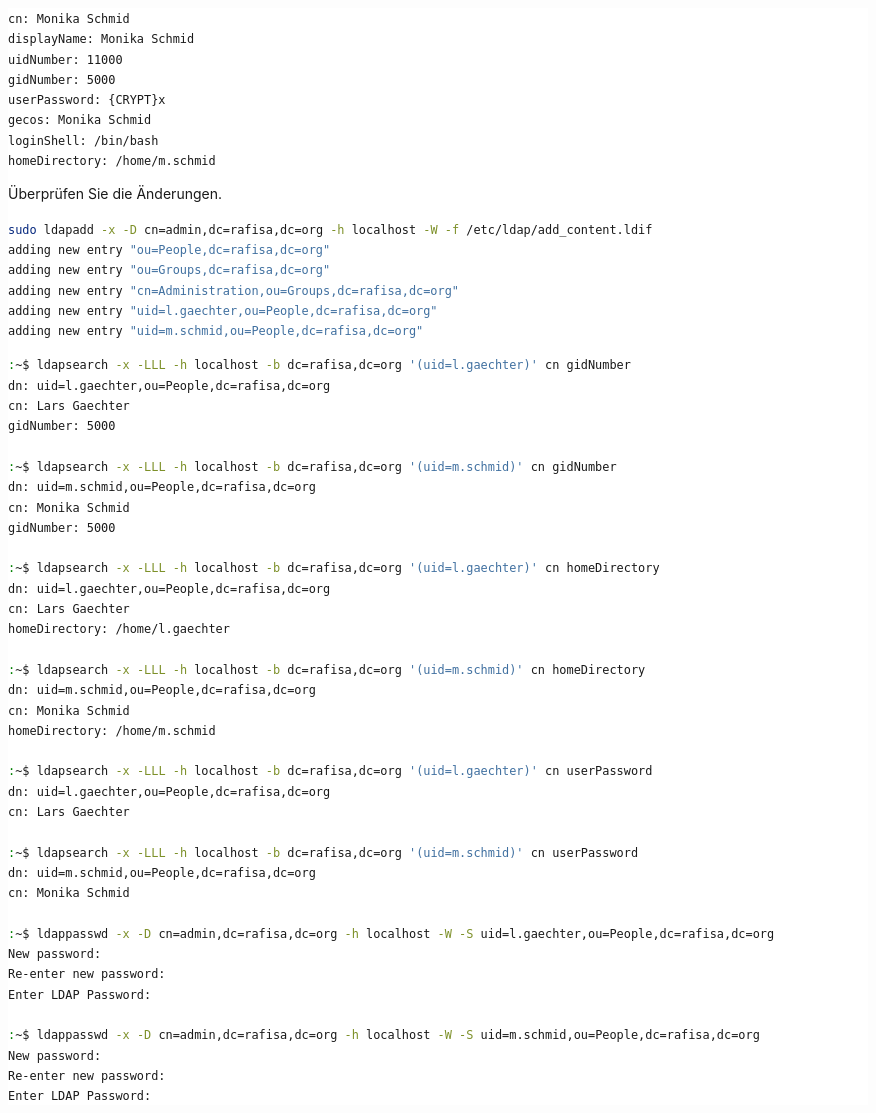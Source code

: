 ```bash
cn: Monika Schmid
displayName: Monika Schmid
uidNumber: 11000
gidNumber: 5000
userPassword: {CRYPT}x
gecos: Monika Schmid
loginShell: /bin/bash
homeDirectory: /home/m.schmid
```

Überprüfen Sie die Änderungen.

```bash
sudo ldapadd -x -D cn=admin,dc=rafisa,dc=org -h localhost -W -f /etc/ldap/add_content.ldif
adding new entry "ou=People,dc=rafisa,dc=org"
adding new entry "ou=Groups,dc=rafisa,dc=org"
adding new entry "cn=Administration,ou=Groups,dc=rafisa,dc=org"
adding new entry "uid=l.gaechter,ou=People,dc=rafisa,dc=org"
adding new entry "uid=m.schmid,ou=People,dc=rafisa,dc=org"
```

```bash
:~$ ldapsearch -x -LLL -h localhost -b dc=rafisa,dc=org '(uid=l.gaechter)' cn gidNumber
dn: uid=l.gaechter,ou=People,dc=rafisa,dc=org
cn: Lars Gaechter
gidNumber: 5000

:~$ ldapsearch -x -LLL -h localhost -b dc=rafisa,dc=org '(uid=m.schmid)' cn gidNumber
dn: uid=m.schmid,ou=People,dc=rafisa,dc=org
cn: Monika Schmid
gidNumber: 5000

:~$ ldapsearch -x -LLL -h localhost -b dc=rafisa,dc=org '(uid=l.gaechter)' cn homeDirectory
dn: uid=l.gaechter,ou=People,dc=rafisa,dc=org
cn: Lars Gaechter
homeDirectory: /home/l.gaechter

:~$ ldapsearch -x -LLL -h localhost -b dc=rafisa,dc=org '(uid=m.schmid)' cn homeDirectory
dn: uid=m.schmid,ou=People,dc=rafisa,dc=org
cn: Monika Schmid
homeDirectory: /home/m.schmid

:~$ ldapsearch -x -LLL -h localhost -b dc=rafisa,dc=org '(uid=l.gaechter)' cn userPassword
dn: uid=l.gaechter,ou=People,dc=rafisa,dc=org
cn: Lars Gaechter

:~$ ldapsearch -x -LLL -h localhost -b dc=rafisa,dc=org '(uid=m.schmid)' cn userPassword
dn: uid=m.schmid,ou=People,dc=rafisa,dc=org
cn: Monika Schmid

:~$ ldappasswd -x -D cn=admin,dc=rafisa,dc=org -h localhost -W -S uid=l.gaechter,ou=People,dc=rafisa,dc=org
New password: 
Re-enter new password: 
Enter LDAP Password: 

:~$ ldappasswd -x -D cn=admin,dc=rafisa,dc=org -h localhost -W -S uid=m.schmid,ou=People,dc=rafisa,dc=org
New password: 
Re-enter new password: 
Enter LDAP Password: 
```

